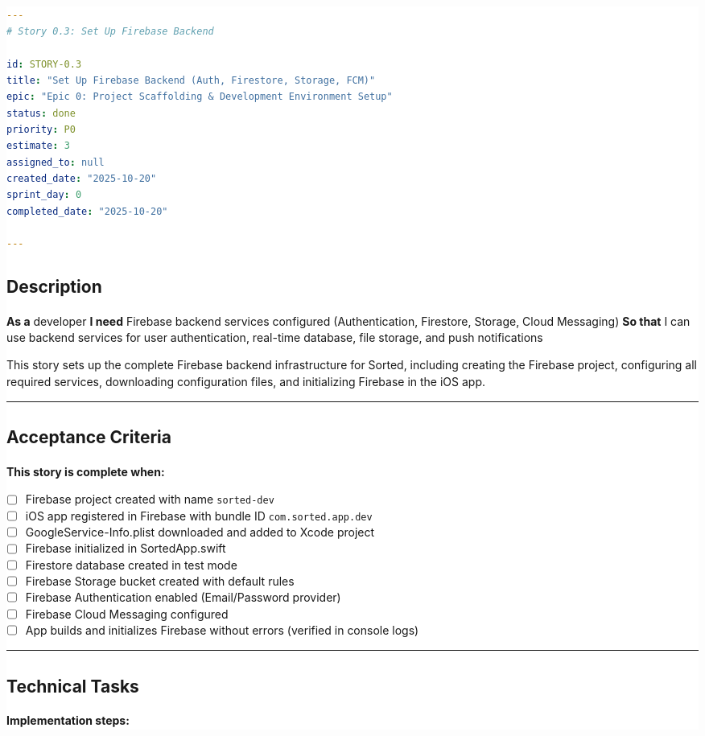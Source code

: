 ```yaml
---
# Story 0.3: Set Up Firebase Backend

id: STORY-0.3
title: "Set Up Firebase Backend (Auth, Firestore, Storage, FCM)"
epic: "Epic 0: Project Scaffolding & Development Environment Setup"
status: done
priority: P0
estimate: 3
assigned_to: null
created_date: "2025-10-20"
sprint_day: 0
completed_date: "2025-10-20"

---
```


## Description

**As a** developer
**I need** Firebase backend services configured (Authentication, Firestore, Storage, Cloud Messaging)
**So that** I can use backend services for user authentication, real-time database, file storage, and push notifications

This story sets up the complete Firebase backend infrastructure for Sorted, including creating the Firebase project, configuring all required services, downloading configuration files, and initializing Firebase in the iOS app.

---

## Acceptance Criteria

**This story is complete when:**

- [ ] Firebase project created with name `sorted-dev`
- [ ] iOS app registered in Firebase with bundle ID `com.sorted.app.dev`
- [ ] GoogleService-Info.plist downloaded and added to Xcode project
- [ ] Firebase initialized in SortedApp.swift
- [ ] Firestore database created in test mode
- [ ] Firebase Storage bucket created with default rules
- [ ] Firebase Authentication enabled (Email/Password provider)
- [ ] Firebase Cloud Messaging configured
- [ ] App builds and initializes Firebase without errors (verified in console logs)

---

## Technical Tasks

**Implementation steps:**
